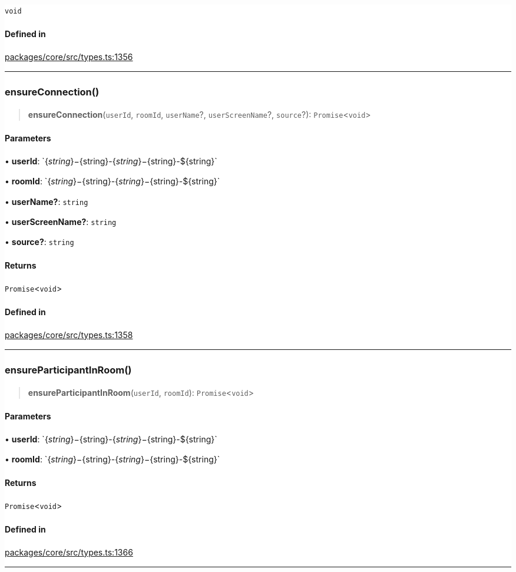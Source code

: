 `void`

#### Defined in

[packages/core/src/types.ts:1356](https://github.com/elizaOS/eliza/blob/main/packages/core/src/types.ts#L1356)

***

### ensureConnection()

> **ensureConnection**(`userId`, `roomId`, `userName`?, `userScreenName`?, `source`?): `Promise`\<`void`\>

#### Parameters

• **userId**: \`$\{string\}-$\{string\}-$\{string\}-$\{string\}-$\{string\}\`

• **roomId**: \`$\{string\}-$\{string\}-$\{string\}-$\{string\}-$\{string\}\`

• **userName?**: `string`

• **userScreenName?**: `string`

• **source?**: `string`

#### Returns

`Promise`\<`void`\>

#### Defined in

[packages/core/src/types.ts:1358](https://github.com/elizaOS/eliza/blob/main/packages/core/src/types.ts#L1358)

***

### ensureParticipantInRoom()

> **ensureParticipantInRoom**(`userId`, `roomId`): `Promise`\<`void`\>

#### Parameters

• **userId**: \`$\{string\}-$\{string\}-$\{string\}-$\{string\}-$\{string\}\`

• **roomId**: \`$\{string\}-$\{string\}-$\{string\}-$\{string\}-$\{string\}\`

#### Returns

`Promise`\<`void`\>

#### Defined in

[packages/core/src/types.ts:1366](https://github.com/elizaOS/eliza/blob/main/packages/core/src/types.ts#L1366)

***
